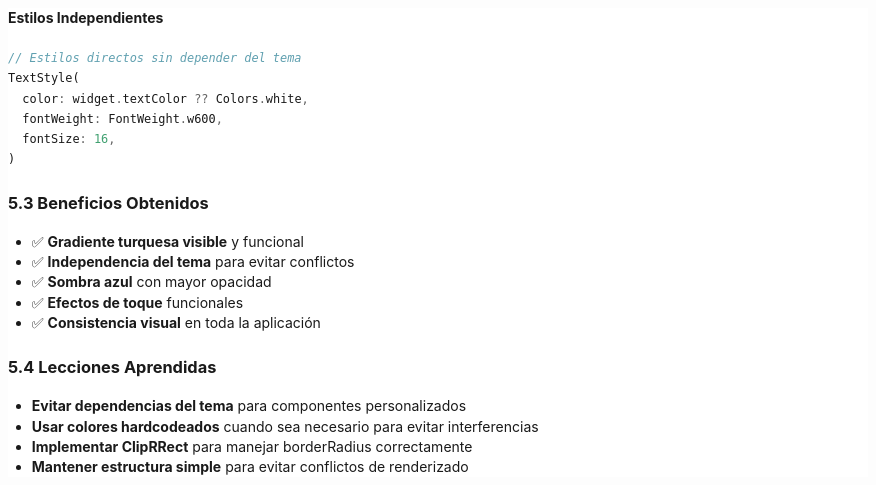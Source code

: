 #### **Estilos Independientes**
```dart
// Estilos directos sin depender del tema
TextStyle(
  color: widget.textColor ?? Colors.white,
  fontWeight: FontWeight.w600,
  fontSize: 16,
)
```

### 5.3 Beneficios Obtenidos

- ✅ **Gradiente turquesa visible** y funcional
- ✅ **Independencia del tema** para evitar conflictos
- ✅ **Sombra azul** con mayor opacidad
- ✅ **Efectos de toque** funcionales
- ✅ **Consistencia visual** en toda la aplicación

### 5.4 Lecciones Aprendidas

- **Evitar dependencias del tema** para componentes personalizados
- **Usar colores hardcodeados** cuando sea necesario para evitar interferencias
- **Implementar ClipRRect** para manejar borderRadius correctamente
- **Mantener estructura simple** para evitar conflictos de renderizado
